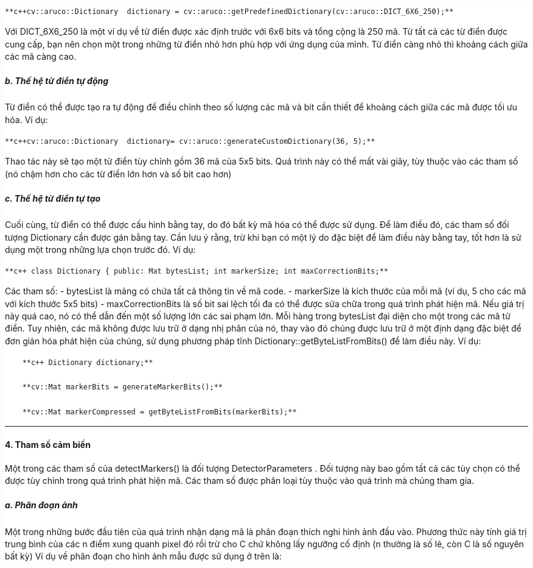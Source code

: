 	**c++cv::aruco::Dictionary  dictionary = cv::aruco::getPredefinedDictionary(cv::aruco::DICT_6X6_250);**

Với DICT_6X6_250 là một ví dụ về từ điển được xác định trước với 6x6 bits và tổng cộng là 250 mã.
Từ tất cả các từ điển được cung cấp, bạn nên chọn một trong những từ điển nhỏ hơn phù hợp với ứng dụng của mình. Từ điển càng nhỏ thì khoảng cách giữa các mã càng cao.

##### b. Thế hệ từ điển tự động

Từ điển có thể được tạo ra tự động để điều chỉnh theo số lượng các mã và bit cần thiết để khoảng cách giữa các mã được tối ưu hóa.
Ví dụ:

    **c++cv::aruco::Dictionary  dictionary= cv::aruco::generateCustomDictionary(36, 5);**

Thao tác này sẽ tạo một từ điển tùy chỉnh gồm 36 mã của 5x5 bits. Quá trình này có thể mất vài giây, tùy thuộc vào các tham số (nó chậm hơn cho các từ điển lớn hơn và số bit cao hơn)

##### c. Thế hệ từ điển tự tạo

Cuối cùng, từ điển có thể được cấu hình bằng tay, do đó bất kỳ mã hóa có thể được sử dụng. Để làm điều đó, các tham số đối tượng Dictionary cần được gán bằng tay. Cần lưu ý rằng, trừ khi bạn có một lý do đặc biệt để làm điều này bằng tay, tốt hơn là sử dụng một trong những lựa chọn trước đó.
Ví dụ:

    **c++ class Dictionary { public: Mat bytesList; int markerSize; int maxCorrectionBits;**

Các tham số:
    - bytesList là mảng có chứa tất cả thông tin về mã code.
    - markerSize là kích thước của mỗi mã (ví dụ, 5 cho các mã với kích thước 5x5 bits)
    - maxCorrectionBits là số bit sai lệch tối đa có thể được sửa chữa trong quá trình phát hiện mã. Nếu giá trị này quá cao, nó có thể dẫn đến một số lượng lớn các sai phạm lớn.
Mỗi hàng trong bytesList đại diện cho một trong các mã từ điển. Tuy nhiên, các mã không được lưu trữ ở dạng nhị phân của nó, thay vào đó chúng được lưu trữ ở một định dạng đặc biệt để đơn giản hóa phát hiện của chúng, sử dụng phương pháp tĩnh Dictionary::getByteListFromBits() để làm điều này.
Ví dụ:

	    **c++ Dictionary dictionary;**

	    **cv::Mat markerBits = generateMarkerBits();**

	    **cv::Mat markerCompressed = getByteListFromBits(markerBits);**

---
#### 4. Tham số cảm biến

Một trong các tham số của detectMarkers() là đối tượng DetectorParameters . Đối tượng này bao gồm tất cả các tùy chọn có thể được tùy chỉnh trong quá trình phát hiện mã.
Các tham số được phân loại tùy thuộc vào quá trình mà chúng tham gia.

##### a. Phân đoạn ảnh

Một trong những bước đầu tiên của quá trình nhận dạng mã là phân đoạn thích nghi hình ảnh đầu vào. Phương thức này tính giá trị trung bình của các n điểm xung quanh pixel đó rồi trừ cho C chứ không lấy ngưỡng cố định (n thường là số lẻ, còn C là số nguyên bất kỳ)
Ví dụ về phân đoạn cho hình ảnh mẫu được sử dụng ở trên là:
